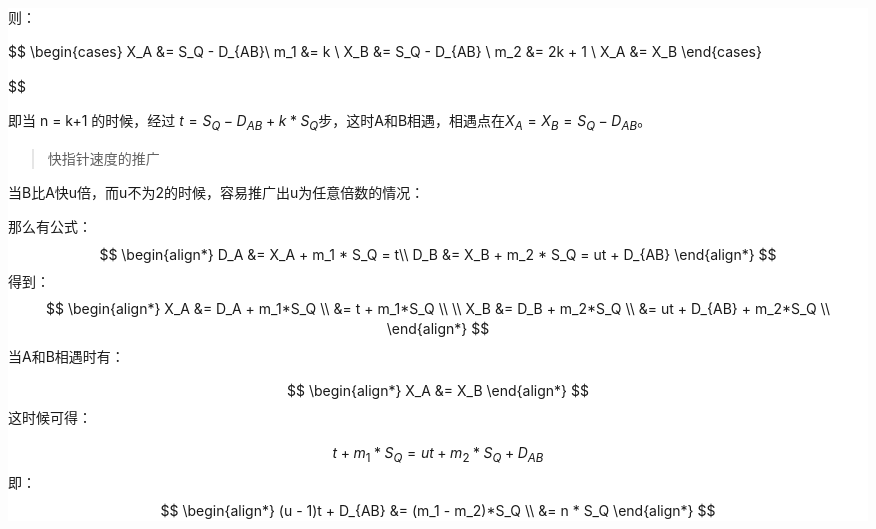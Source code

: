 则：  

$$
\begin{cases}
	X_A &= S_Q - D_{AB}\\ 
	m_1 &= k \\
	X_B &= S_Q - D_{AB} \\
	m_2 &= 2k + 1 \\
	X_A &= X_B
\end{cases}

$$

即当 n = k+1 的时候，经过 $t = S_Q - D_{AB} + k*S_Q$步，这时A和B相遇，相遇点在$X_A = X_B = S_Q - D_{AB}$。  

> 快指针速度的推广

当B比A快u倍，而u不为2的时候，容易推广出u为任意倍数的情况：  

那么有公式：  
$$
\begin{align*}
D_A &= X_A + m_1 * S_Q = t\\
D_B &= X_B + m_2 * S_Q = ut + D_{AB}
\end{align*}
$$
得到：  
$$
\begin{align*}
X_A &= D_A + m_1*S_Q \\
	&=  t + m_1*S_Q \\
	\\
X_B &= D_B + m_2*S_Q \\
	&= ut + D_{AB} + m_2*S_Q \\
\end{align*}
$$
当A和B相遇时有：

$$
\begin{align*}
X_A &= X_B
\end{align*}
$$
这时候可得：  

$$
t + m_1*S_Q = ut + m_2*S_Q + D_{AB}
$$
即：  
$$
\begin{align*}
(u - 1)t + D_{AB} &= (m_1 - m_2)*S_Q \\
	&= n * S_Q 
\end{align*}
$$
